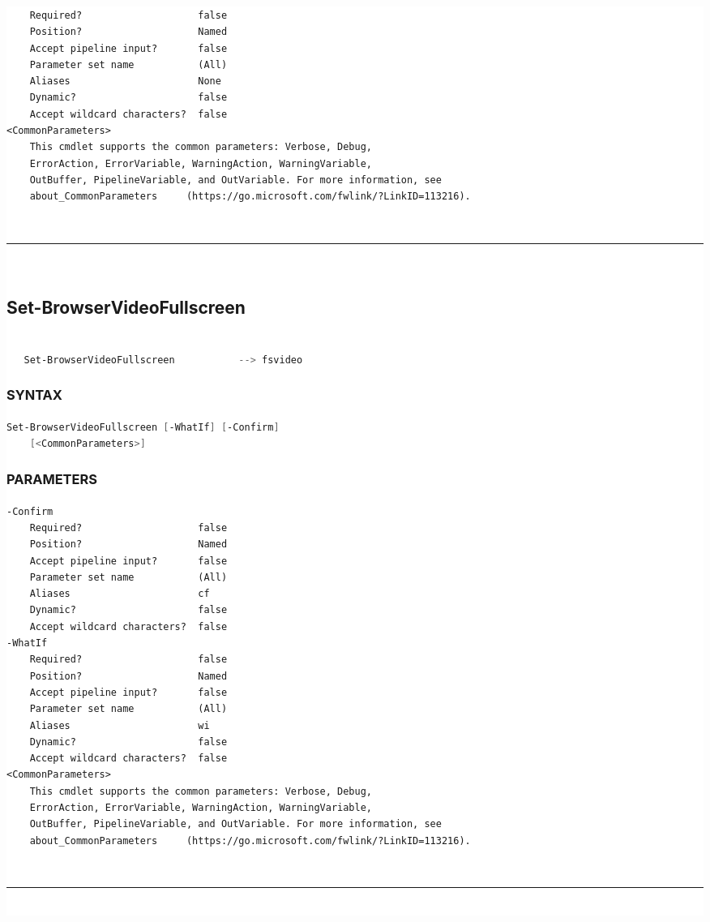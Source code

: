         Required?                    false  
        Position?                    Named  
        Accept pipeline input?       false  
        Parameter set name           (All)  
        Aliases                      None  
        Dynamic?                     false  
        Accept wildcard characters?  false  
    <CommonParameters>  
        This cmdlet supports the common parameters: Verbose, Debug,  
        ErrorAction, ErrorVariable, WarningAction, WarningVariable,  
        OutBuffer, PipelineVariable, and OutVariable. For more information, see  
        about_CommonParameters     (https://go.microsoft.com/fwlink/?LinkID=113216).   

<br/><hr/><br/>
 

##	Set-BrowserVideoFullscreen 
```PowerShell 

   Set-BrowserVideoFullscreen           --> fsvideo  
```` 

### SYNTAX 
```PowerShell 
Set-BrowserVideoFullscreen [-WhatIf] [-Confirm]
    [<CommonParameters>] 
```` 

### PARAMETERS 
    -Confirm  
        Required?                    false  
        Position?                    Named  
        Accept pipeline input?       false  
        Parameter set name           (All)  
        Aliases                      cf  
        Dynamic?                     false  
        Accept wildcard characters?  false  
    -WhatIf  
        Required?                    false  
        Position?                    Named  
        Accept pipeline input?       false  
        Parameter set name           (All)  
        Aliases                      wi  
        Dynamic?                     false  
        Accept wildcard characters?  false  
    <CommonParameters>  
        This cmdlet supports the common parameters: Verbose, Debug,  
        ErrorAction, ErrorVariable, WarningAction, WarningVariable,  
        OutBuffer, PipelineVariable, and OutVariable. For more information, see  
        about_CommonParameters     (https://go.microsoft.com/fwlink/?LinkID=113216).   

<br/><hr/><br/>
 